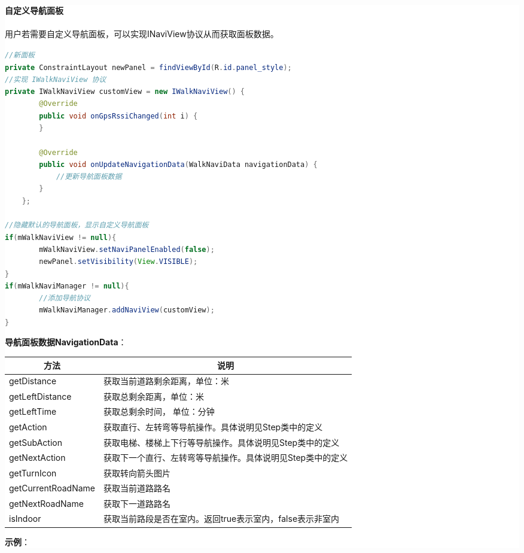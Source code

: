 #### 自定义导航面板

用户若需要自定义导航面板，可以实现INaviView协议从而获取面板数据。

```java
//新面板
private ConstraintLayout newPanel = findViewById(R.id.panel_style);
//实现 IWalkNaviView 协议
private IWalkNaviView customView = new IWalkNaviView() {
        @Override
        public void onGpsRssiChanged(int i) {
        }

        @Override
        public void onUpdateNavigationData(WalkNaviData navigationData) {
            //更新导航面板数据
        }
    };

//隐藏默认的导航面板，显示自定义导航面板
if(mWalkNaviView != null){
        mWalkNaviView.setNaviPanelEnabled(false);
        newPanel.setVisibility(View.VISIBLE);
}
if(mWalkNaviManager != null){
        //添加导航协议
        mWalkNaviManager.addNaviView(customView);
}
```

**导航面板数据NavigationData**：

| 方法               | 说明                                                       |
| ------------------ | ---------------------------------------------------------- |
| getDistance        | 获取当前道路剩余距离，单位：米                             |
| getLeftDistance    | 获取总剩余距离，单位：米                                   |
| getLeftTime        | 获取总剩余时间， 单位：分钟                                |
| getAction          | 获取直行、左转弯等导航操作。具体说明见Step类中的定义       |
| getSubAction       | 获取电梯、楼梯上下行等导航操作。具体说明见Step类中的定义   |
| getNextAction      | 获取下一个直行、左转弯等导航操作。具体说明见Step类中的定义 |
| getTurnIcon        | 获取转向箭头图片                                           |
| getCurrentRoadName | 获取当前道路路名                                           |
| getNextRoadName    | 获取下一道路路名                                           |
| isIndoor           | 获取当前路段是否在室内。返回true表示室内，false表示非室内  |

**示例**：
